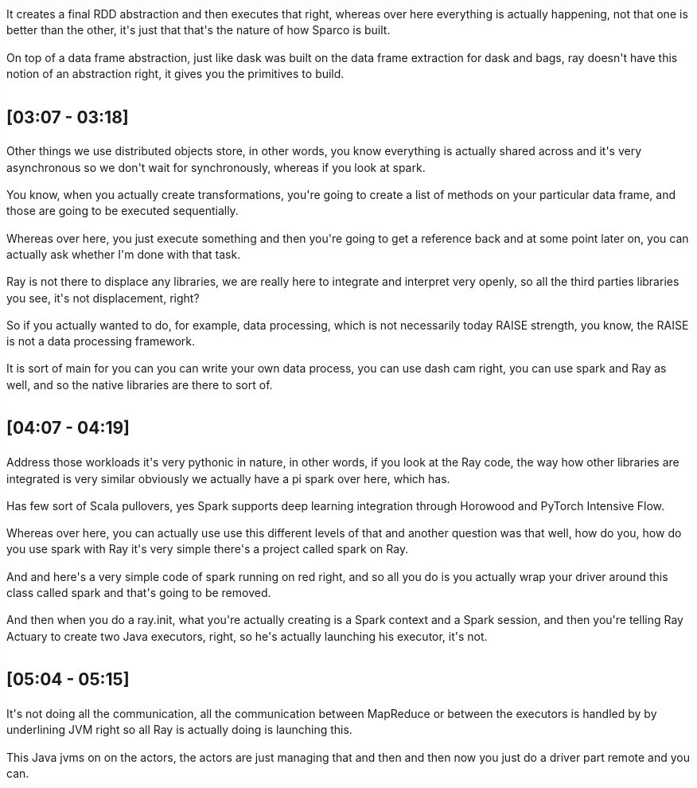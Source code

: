 It creates a final RDD abstraction and then executes that right, whereas over here everything is actually happening, not that one is better than the other, it's just that that's the nature of how Sparco is built.

On top of a data frame abstraction, just like dask was built on the data frame extraction for dask and bags, ray doesn't have this notion of an abstraction right, it gives you the primitives to build.

## [03:07 - 03:18]

Other things we use distributed objects store, in other words, you know everything is actually shared across and it's very asynchronous so we don't wait for synchronously, whereas if you look at spark.

You know, when you actually create transformations, you're going to create a list of methods on your particular data frame, and those are going to be executed sequentially.

Whereas over here, you just execute something and then you're going to get a reference back and at some point later on, you can actually ask whether I'm done with that task.

Ray is not there to displace any libraries, we are really here to integrate and interpret very openly, so all the third parties libraries you see, it's not displacement, right?

So if you actually wanted to do, for example, data processing, which is not necessarily today RAISE strength, you know, the RAISE is not a data processing framework.

It is sort of main for you can you can write your own data process, you can use dash cam right, you can use spark and Ray as well, and so the native libraries are there to sort of.

## [04:07 - 04:19]

Address those workloads it's very pythonic in nature, in other words, if you look at the Ray code, the way how other libraries are integrated is very similar obviously we actually have a pi spark over here, which has.

Has few sort of Scala pullovers, yes Spark supports deep learning integration through Horowood and PyTorch Intensive Flow.

Whereas over here, you can actually use use this different levels of that and another question was that well, how do you, how do you use spark with Ray it's very simple there's a project called spark on Ray.

And and here's a very simple code of spark running on red right, and so all you do is you actually wrap your driver around this class called spark and that's going to be removed.

And then when you do a ray.init, what you're actually creating is a Spark context and a Spark session, and then you're telling Ray Actuary to create two Java executors, right, so he's actually launching his executor, it's not.

## [05:04 - 05:15]

It's not doing all the communication, all the communication between MapReduce or between the executors is handled by by underlining JVM right so all Ray is actually doing is launching this.

This Java jvms on on the actors, the actors are just managing that and then and then now you just do a driver part remote and you can.

